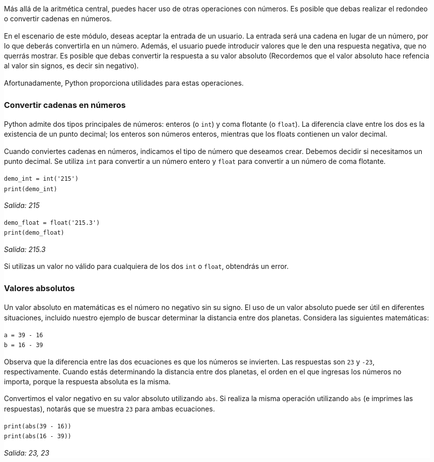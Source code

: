 Más allá de la aritmética central, puedes hacer uso de otras operaciones con números. Es posible que debas realizar el redondeo o convertir cadenas en números.

En el escenario de este módulo, deseas aceptar la entrada de un usuario. La entrada será una cadena en lugar de un número, por lo que deberás convertirla en un número. Además, el usuario puede introducir valores que le den una respuesta negativa, que no querrás mostrar. Es posible que debas convertir la respuesta a su valor absoluto (Recordemos que el valor absoluto hace refencia al valor sin signos, es decir sin negativo). 

Afortunadamente, Python proporciona utilidades para estas operaciones.

### Convertir cadenas en números
Python admite dos tipos principales de números: enteros (o ``int``) y coma flotante (o ``float``). La diferencia clave entre los dos es la existencia de un punto decimal; los enteros son números enteros, mientras que los floats contienen un valor decimal.

Cuando conviertes cadenas en números, indicamos el tipo de número que deseamos crear. Debemos decidir si necesitamos un punto decimal. Se utiliza ``int`` para convertir a un número entero y ``float`` para convertir a un número de coma flotante.

```
demo_int = int('215')
print(demo_int)
```
*Salida: 215*

```
demo_float = float('215.3')
print(demo_float)
```
*Salida: 215.3*

Si utilizas un valor no válido para cualquiera de los dos ``int`` o ``float``, obtendrás un error.

### Valores absolutos

Un valor absoluto en matemáticas es el número no negativo sin su signo. El uso de un valor absoluto puede ser útil en diferentes situaciones, incluido nuestro ejemplo de buscar determinar la distancia entre dos planetas. Considera las siguientes matemáticas:

```
a = 39 - 16
b = 16 - 39
```
Observa que la diferencia entre las dos ecuaciones es que los números se invierten. Las respuestas son ``23`` y ``-23``, respectivamente. Cuando estás determinando la distancia entre dos planetas, el orden en el que ingresas los números no importa, porque la respuesta absoluta es la misma.

Convertimos el valor negativo en su valor absoluto utilizando ``abs``. Si realiza la misma operación utilizando ``abs`` (e imprimes las respuestas), notarás que se muestra ``23`` para ambas ecuaciones.

```
print(abs(39 - 16))
print(abs(16 - 39))
```
*Salida: 23, 23*
